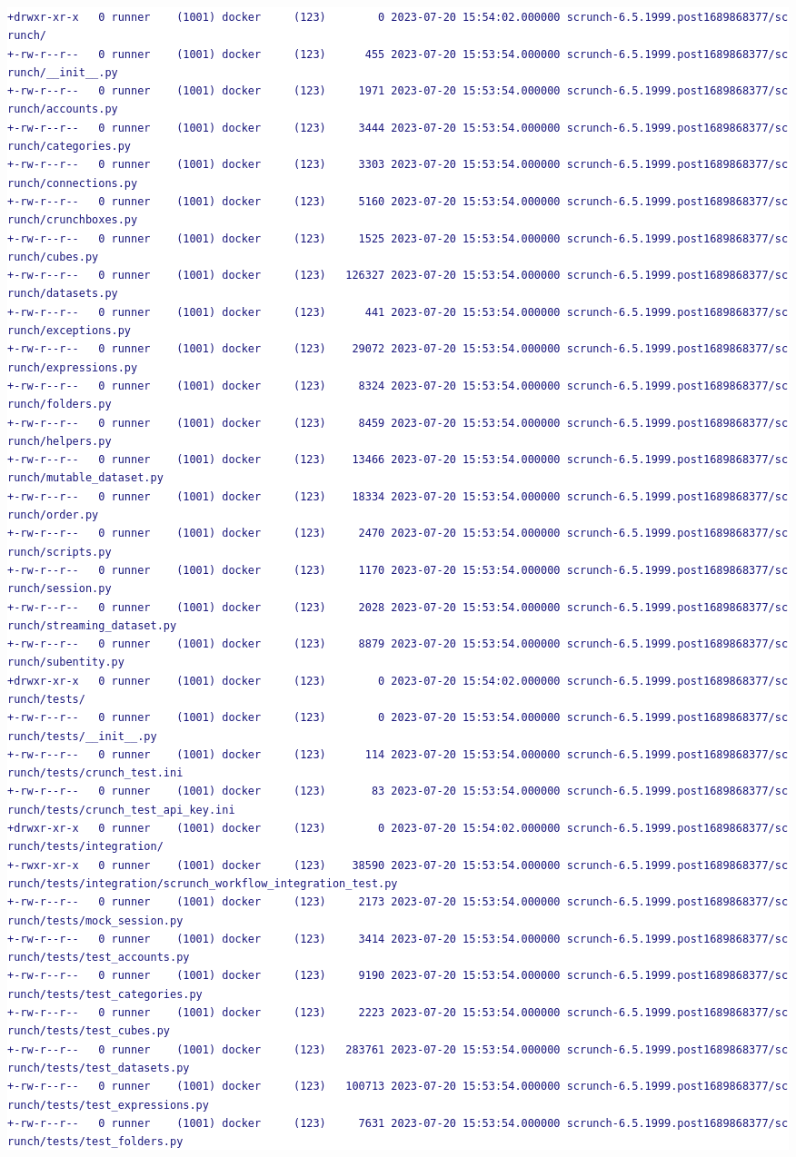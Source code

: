 ```diff
+drwxr-xr-x   0 runner    (1001) docker     (123)        0 2023-07-20 15:54:02.000000 scrunch-6.5.1999.post1689868377/scrunch/
+-rw-r--r--   0 runner    (1001) docker     (123)      455 2023-07-20 15:53:54.000000 scrunch-6.5.1999.post1689868377/scrunch/__init__.py
+-rw-r--r--   0 runner    (1001) docker     (123)     1971 2023-07-20 15:53:54.000000 scrunch-6.5.1999.post1689868377/scrunch/accounts.py
+-rw-r--r--   0 runner    (1001) docker     (123)     3444 2023-07-20 15:53:54.000000 scrunch-6.5.1999.post1689868377/scrunch/categories.py
+-rw-r--r--   0 runner    (1001) docker     (123)     3303 2023-07-20 15:53:54.000000 scrunch-6.5.1999.post1689868377/scrunch/connections.py
+-rw-r--r--   0 runner    (1001) docker     (123)     5160 2023-07-20 15:53:54.000000 scrunch-6.5.1999.post1689868377/scrunch/crunchboxes.py
+-rw-r--r--   0 runner    (1001) docker     (123)     1525 2023-07-20 15:53:54.000000 scrunch-6.5.1999.post1689868377/scrunch/cubes.py
+-rw-r--r--   0 runner    (1001) docker     (123)   126327 2023-07-20 15:53:54.000000 scrunch-6.5.1999.post1689868377/scrunch/datasets.py
+-rw-r--r--   0 runner    (1001) docker     (123)      441 2023-07-20 15:53:54.000000 scrunch-6.5.1999.post1689868377/scrunch/exceptions.py
+-rw-r--r--   0 runner    (1001) docker     (123)    29072 2023-07-20 15:53:54.000000 scrunch-6.5.1999.post1689868377/scrunch/expressions.py
+-rw-r--r--   0 runner    (1001) docker     (123)     8324 2023-07-20 15:53:54.000000 scrunch-6.5.1999.post1689868377/scrunch/folders.py
+-rw-r--r--   0 runner    (1001) docker     (123)     8459 2023-07-20 15:53:54.000000 scrunch-6.5.1999.post1689868377/scrunch/helpers.py
+-rw-r--r--   0 runner    (1001) docker     (123)    13466 2023-07-20 15:53:54.000000 scrunch-6.5.1999.post1689868377/scrunch/mutable_dataset.py
+-rw-r--r--   0 runner    (1001) docker     (123)    18334 2023-07-20 15:53:54.000000 scrunch-6.5.1999.post1689868377/scrunch/order.py
+-rw-r--r--   0 runner    (1001) docker     (123)     2470 2023-07-20 15:53:54.000000 scrunch-6.5.1999.post1689868377/scrunch/scripts.py
+-rw-r--r--   0 runner    (1001) docker     (123)     1170 2023-07-20 15:53:54.000000 scrunch-6.5.1999.post1689868377/scrunch/session.py
+-rw-r--r--   0 runner    (1001) docker     (123)     2028 2023-07-20 15:53:54.000000 scrunch-6.5.1999.post1689868377/scrunch/streaming_dataset.py
+-rw-r--r--   0 runner    (1001) docker     (123)     8879 2023-07-20 15:53:54.000000 scrunch-6.5.1999.post1689868377/scrunch/subentity.py
+drwxr-xr-x   0 runner    (1001) docker     (123)        0 2023-07-20 15:54:02.000000 scrunch-6.5.1999.post1689868377/scrunch/tests/
+-rw-r--r--   0 runner    (1001) docker     (123)        0 2023-07-20 15:53:54.000000 scrunch-6.5.1999.post1689868377/scrunch/tests/__init__.py
+-rw-r--r--   0 runner    (1001) docker     (123)      114 2023-07-20 15:53:54.000000 scrunch-6.5.1999.post1689868377/scrunch/tests/crunch_test.ini
+-rw-r--r--   0 runner    (1001) docker     (123)       83 2023-07-20 15:53:54.000000 scrunch-6.5.1999.post1689868377/scrunch/tests/crunch_test_api_key.ini
+drwxr-xr-x   0 runner    (1001) docker     (123)        0 2023-07-20 15:54:02.000000 scrunch-6.5.1999.post1689868377/scrunch/tests/integration/
+-rwxr-xr-x   0 runner    (1001) docker     (123)    38590 2023-07-20 15:53:54.000000 scrunch-6.5.1999.post1689868377/scrunch/tests/integration/scrunch_workflow_integration_test.py
+-rw-r--r--   0 runner    (1001) docker     (123)     2173 2023-07-20 15:53:54.000000 scrunch-6.5.1999.post1689868377/scrunch/tests/mock_session.py
+-rw-r--r--   0 runner    (1001) docker     (123)     3414 2023-07-20 15:53:54.000000 scrunch-6.5.1999.post1689868377/scrunch/tests/test_accounts.py
+-rw-r--r--   0 runner    (1001) docker     (123)     9190 2023-07-20 15:53:54.000000 scrunch-6.5.1999.post1689868377/scrunch/tests/test_categories.py
+-rw-r--r--   0 runner    (1001) docker     (123)     2223 2023-07-20 15:53:54.000000 scrunch-6.5.1999.post1689868377/scrunch/tests/test_cubes.py
+-rw-r--r--   0 runner    (1001) docker     (123)   283761 2023-07-20 15:53:54.000000 scrunch-6.5.1999.post1689868377/scrunch/tests/test_datasets.py
+-rw-r--r--   0 runner    (1001) docker     (123)   100713 2023-07-20 15:53:54.000000 scrunch-6.5.1999.post1689868377/scrunch/tests/test_expressions.py
+-rw-r--r--   0 runner    (1001) docker     (123)     7631 2023-07-20 15:53:54.000000 scrunch-6.5.1999.post1689868377/scrunch/tests/test_folders.py
```